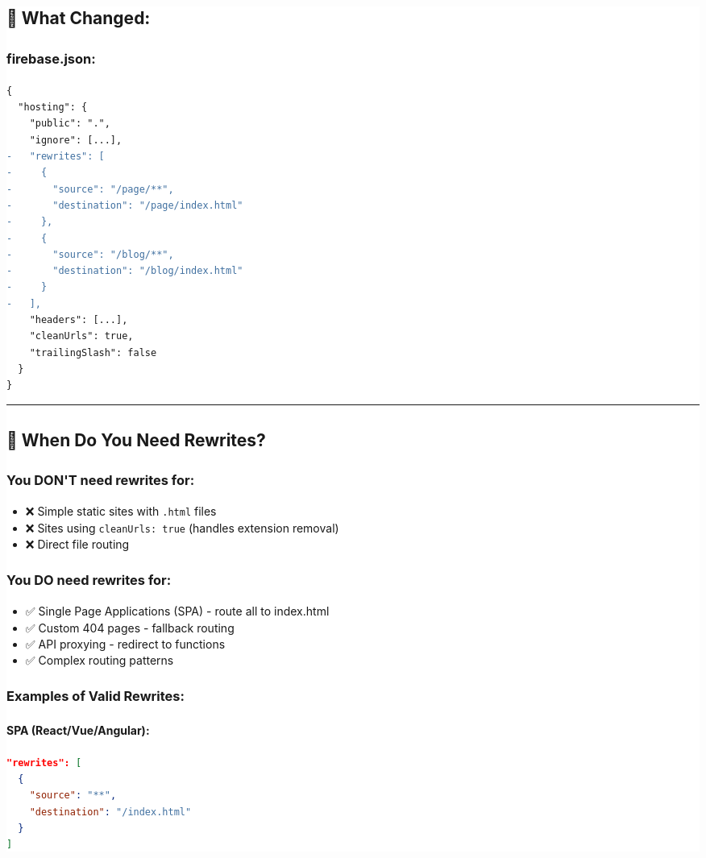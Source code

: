 
## 🔄 What Changed:

### firebase.json:
```diff
{
  "hosting": {
    "public": ".",
    "ignore": [...],
-   "rewrites": [
-     {
-       "source": "/page/**",
-       "destination": "/page/index.html"
-     },
-     {
-       "source": "/blog/**",
-       "destination": "/blog/index.html"
-     }
-   ],
    "headers": [...],
    "cleanUrls": true,
    "trailingSlash": false
  }
}
```

---

## 📝 When Do You Need Rewrites?

### You DON'T need rewrites for:
- ❌ Simple static sites with `.html` files
- ❌ Sites using `cleanUrls: true` (handles extension removal)
- ❌ Direct file routing

### You DO need rewrites for:
- ✅ Single Page Applications (SPA) - route all to index.html
- ✅ Custom 404 pages - fallback routing
- ✅ API proxying - redirect to functions
- ✅ Complex routing patterns

### Examples of Valid Rewrites:

#### SPA (React/Vue/Angular):
```json
"rewrites": [
  {
    "source": "**",
    "destination": "/index.html"
  }
]
```
